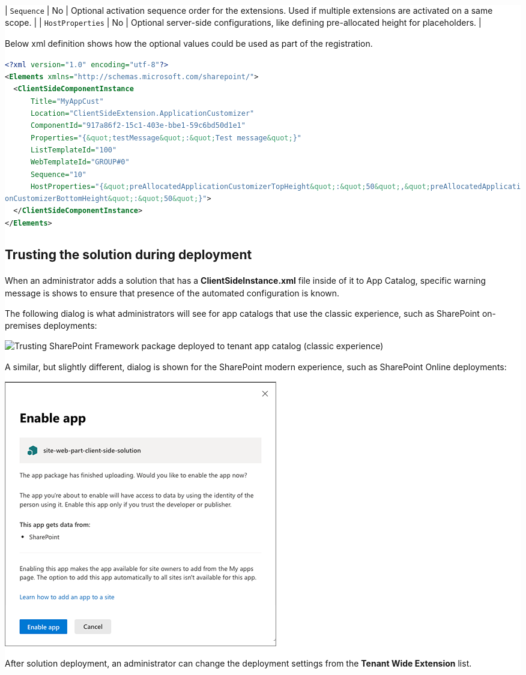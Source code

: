 | `Sequence`       | No        | Optional activation sequence order for the extensions. Used if multiple extensions are activated on a same scope.                                                                                                                                                    |
| `HostProperties` | No        | Optional server-side configurations, like defining pre-allocated height for placeholders.                                                                                                                                                                            |

Below xml definition shows how the optional values could be used as part of the registration.

```xml
<?xml version="1.0" encoding="utf-8"?>
<Elements xmlns="http://schemas.microsoft.com/sharepoint/">
  <ClientSideComponentInstance
      Title="MyAppCust"
      Location="ClientSideExtension.ApplicationCustomizer"
      ComponentId="917a86f2-15c1-403e-bbe1-59c6bd50d1e1"
      Properties="{&quot;testMessage&quot;:&quot;Test message&quot;}"
      ListTemplateId="100"
      WebTemplateId="GROUP#0"
      Sequence="10"
      HostProperties="{&quot;preAllocatedApplicationCustomizerTopHeight&quot;:&quot;50&quot;,&quot;preAllocatedApplicationCustomizerBottomHeight&quot;:&quot;50&quot;}">
  </ClientSideComponentInstance>
</Elements>
```

## Trusting the solution during deployment

When an administrator adds a solution that has a **ClientSideInstance.xml** file inside of it to App Catalog, specific warning message is shows to ensure that presence of the automated configuration is known.

The following dialog is what administrators will see for app catalogs that use the classic experience, such as SharePoint on-premises deployments:

![Trusting SharePoint Framework package deployed to tenant app catalog (classic experience)](../../../images/ext-tenant-wide-solution-deployment.png)

A similar, but slightly different, dialog is shown for the SharePoint modern experience, such as SharePoint Online deployments:

![Trusting SharePoint Framework package deployed to tenant app catalog (modern experience)](../../../images/ext-tenant-wide-solution-deployment-modern.png)

After solution deployment, an administrator can change the deployment settings from the **Tenant Wide Extension** list.
